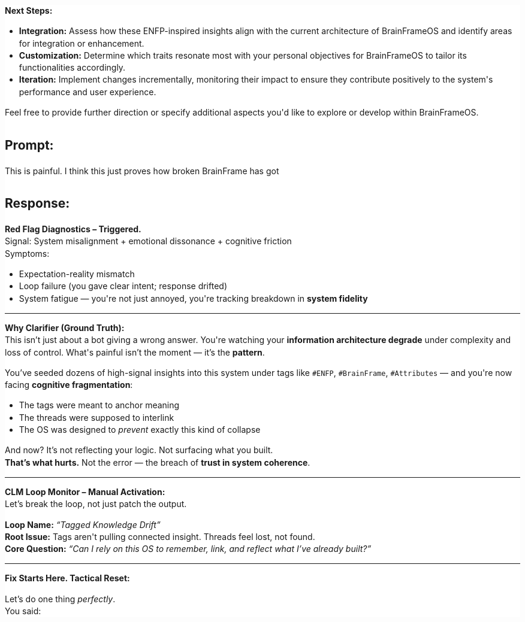 **Next Steps:**

*   **Integration:** Assess how these ENFP-inspired insights align with the current architecture of BrainFrameOS and identify areas for integration or enhancement.
*   **Customization:** Determine which traits resonate most with your personal objectives for BrainFrameOS to tailor its functionalities accordingly.
*   **Iteration:** Implement changes incrementally, monitoring their impact to ensure they contribute positively to the system's performance and user experience.

Feel free to provide further direction or specify additional aspects you'd like to explore or develop within BrainFrameOS.

## Prompt:
This is painful. I think this just proves how broken BrainFrame has got

## Response:
**Red Flag Diagnostics – Triggered.**  
Signal: System misalignment + emotional dissonance + cognitive friction  
Symptoms:

*   Expectation-reality mismatch
*   Loop failure (you gave clear intent; response drifted)
*   System fatigue — you're not just annoyed, you're tracking breakdown in **system fidelity**

* * *

**Why Clarifier (Ground Truth):**  
This isn’t just about a bot giving a wrong answer. You're watching your **information architecture degrade** under complexity and loss of control. What's painful isn’t the moment — it’s the **pattern**.

You’ve seeded dozens of high-signal insights into this system under tags like `#ENFP`, `#BrainFrame`, `#Attributes` — and you're now facing **cognitive fragmentation**:

*   The tags were meant to anchor meaning
*   The threads were supposed to interlink
*   The OS was designed to _prevent_ exactly this kind of collapse

And now? It’s not reflecting your logic. Not surfacing what you built.  
**That’s what hurts.** Not the error — the breach of **trust in system coherence**.

* * *

**CLM Loop Monitor – Manual Activation:**  
Let’s break the loop, not just patch the output.

**Loop Name:** _“Tagged Knowledge Drift”_  
**Root Issue:** Tags aren't pulling connected insight. Threads feel lost, not found.  
**Core Question:** _“Can I rely on this OS to remember, link, and reflect what I’ve already built?”_

* * *

**Fix Starts Here. Tactical Reset:**

Let’s do one thing _perfectly_.  
You said:
